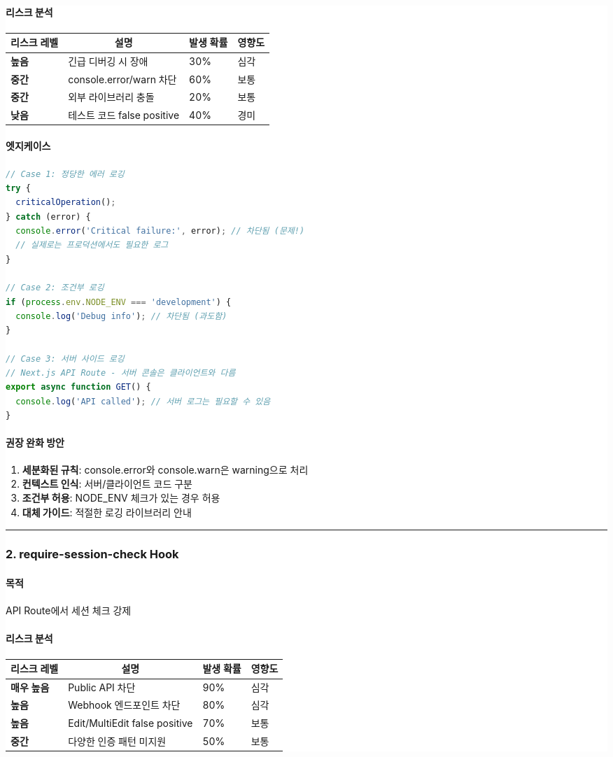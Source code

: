 #### 리스크 분석

| 리스크 레벨 | 설명 | 발생 확률 | 영향도 |
|------------|------|----------|--------|
| **높음** | 긴급 디버깅 시 장애 | 30% | 심각 |
| **중간** | console.error/warn 차단 | 60% | 보통 |
| **중간** | 외부 라이브러리 충돌 | 20% | 보통 |
| **낮음** | 테스트 코드 false positive | 40% | 경미 |

#### 엣지케이스
```javascript
// Case 1: 정당한 에러 로깅
try {
  criticalOperation();
} catch (error) {
  console.error('Critical failure:', error); // 차단됨 (문제!)
  // 실제로는 프로덕션에서도 필요한 로그
}

// Case 2: 조건부 로깅
if (process.env.NODE_ENV === 'development') {
  console.log('Debug info'); // 차단됨 (과도함)
}

// Case 3: 서버 사이드 로깅
// Next.js API Route - 서버 콘솔은 클라이언트와 다름
export async function GET() {
  console.log('API called'); // 서버 로그는 필요할 수 있음
}
```

#### 권장 완화 방안
1. **세분화된 규칙**: console.error와 console.warn은 warning으로 처리
2. **컨텍스트 인식**: 서버/클라이언트 코드 구분
3. **조건부 허용**: NODE_ENV 체크가 있는 경우 허용
4. **대체 가이드**: 적절한 로깅 라이브러리 안내

---

### 2. require-session-check Hook

#### 목적
API Route에서 세션 체크 강제

#### 리스크 분석

| 리스크 레벨 | 설명 | 발생 확률 | 영향도 |
|------------|------|----------|--------|
| **매우 높음** | Public API 차단 | 90% | 심각 |
| **높음** | Webhook 엔드포인트 차단 | 80% | 심각 |
| **높음** | Edit/MultiEdit false positive | 70% | 보통 |
| **중간** | 다양한 인증 패턴 미지원 | 50% | 보통 |

